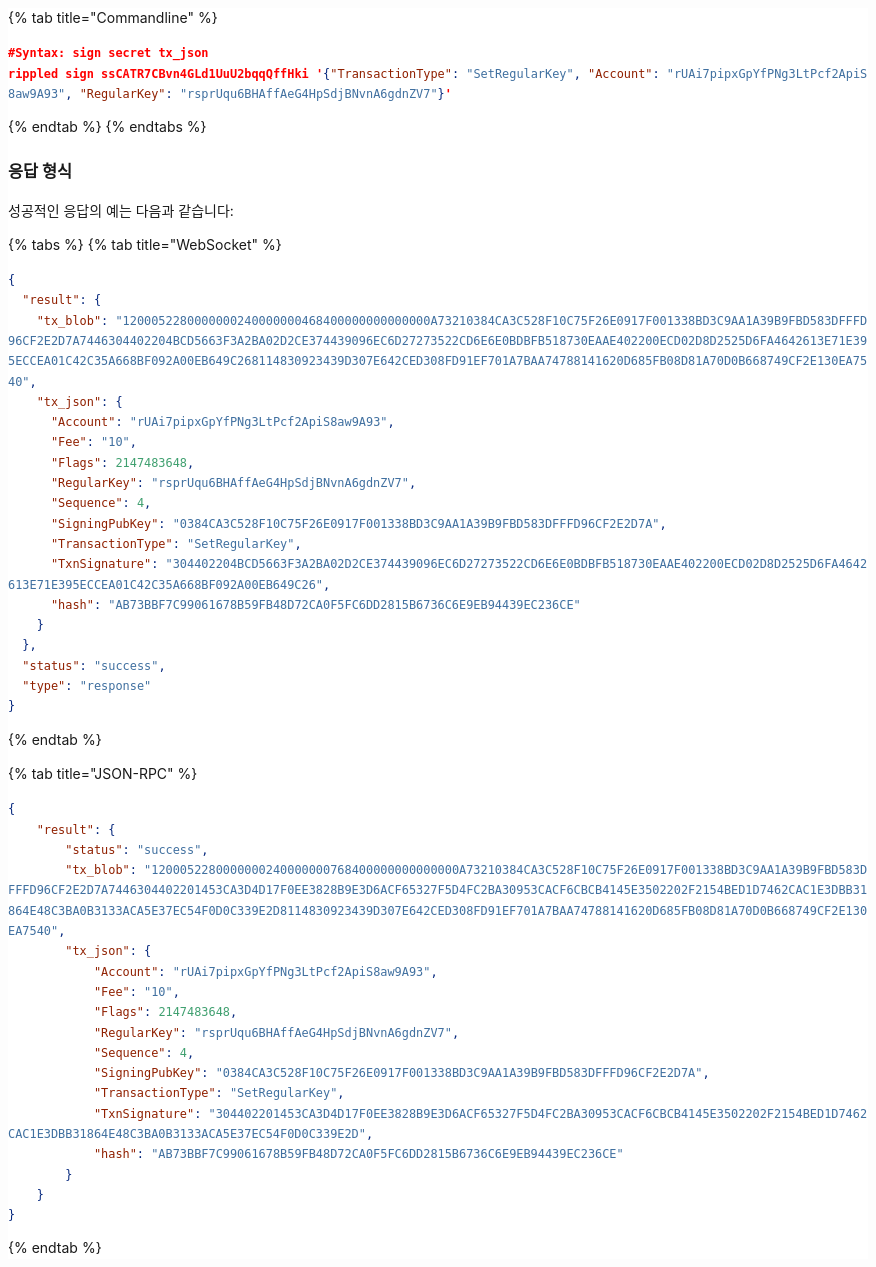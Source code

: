 {% tab title="Commandline" %}
```json
#Syntax: sign secret tx_json
rippled sign ssCATR7CBvn4GLd1UuU2bqqQffHki '{"TransactionType": "SetRegularKey", "Account": "rUAi7pipxGpYfPNg3LtPcf2ApiS8aw9A93", "RegularKey": "rsprUqu6BHAffAeG4HpSdjBNvnA6gdnZV7"}'
```
{% endtab %}
{% endtabs %}

### 응답 형식&#x20;

성공적인 응답의 예는 다음과 같습니다:

{% tabs %}
{% tab title="WebSocket" %}
```json
{
  "result": {
    "tx_blob": "1200052280000000240000000468400000000000000A73210384CA3C528F10C75F26E0917F001338BD3C9AA1A39B9FBD583DFFFD96CF2E2D7A7446304402204BCD5663F3A2BA02D2CE374439096EC6D27273522CD6E6E0BDBFB518730EAAE402200ECD02D8D2525D6FA4642613E71E395ECCEA01C42C35A668BF092A00EB649C268114830923439D307E642CED308FD91EF701A7BAA74788141620D685FB08D81A70D0B668749CF2E130EA7540",
    "tx_json": {
      "Account": "rUAi7pipxGpYfPNg3LtPcf2ApiS8aw9A93",
      "Fee": "10",
      "Flags": 2147483648,
      "RegularKey": "rsprUqu6BHAffAeG4HpSdjBNvnA6gdnZV7",
      "Sequence": 4,
      "SigningPubKey": "0384CA3C528F10C75F26E0917F001338BD3C9AA1A39B9FBD583DFFFD96CF2E2D7A",
      "TransactionType": "SetRegularKey",
      "TxnSignature": "304402204BCD5663F3A2BA02D2CE374439096EC6D27273522CD6E6E0BDBFB518730EAAE402200ECD02D8D2525D6FA4642613E71E395ECCEA01C42C35A668BF092A00EB649C26",
      "hash": "AB73BBF7C99061678B59FB48D72CA0F5FC6DD2815B6736C6E9EB94439EC236CE"
    }
  },
  "status": "success",
  "type": "response"
}
```
{% endtab %}

{% tab title="JSON-RPC" %}
```json
{
    "result": {
        "status": "success",
        "tx_blob": "1200052280000000240000000768400000000000000A73210384CA3C528F10C75F26E0917F001338BD3C9AA1A39B9FBD583DFFFD96CF2E2D7A7446304402201453CA3D4D17F0EE3828B9E3D6ACF65327F5D4FC2BA30953CACF6CBCB4145E3502202F2154BED1D7462CAC1E3DBB31864E48C3BA0B3133ACA5E37EC54F0D0C339E2D8114830923439D307E642CED308FD91EF701A7BAA74788141620D685FB08D81A70D0B668749CF2E130EA7540",
        "tx_json": {
            "Account": "rUAi7pipxGpYfPNg3LtPcf2ApiS8aw9A93",
            "Fee": "10",
            "Flags": 2147483648,
            "RegularKey": "rsprUqu6BHAffAeG4HpSdjBNvnA6gdnZV7",
            "Sequence": 4,
            "SigningPubKey": "0384CA3C528F10C75F26E0917F001338BD3C9AA1A39B9FBD583DFFFD96CF2E2D7A",
            "TransactionType": "SetRegularKey",
            "TxnSignature": "304402201453CA3D4D17F0EE3828B9E3D6ACF65327F5D4FC2BA30953CACF6CBCB4145E3502202F2154BED1D7462CAC1E3DBB31864E48C3BA0B3133ACA5E37EC54F0D0C339E2D",
            "hash": "AB73BBF7C99061678B59FB48D72CA0F5FC6DD2815B6736C6E9EB94439EC236CE"
        }
    }
}
```
{% endtab %}